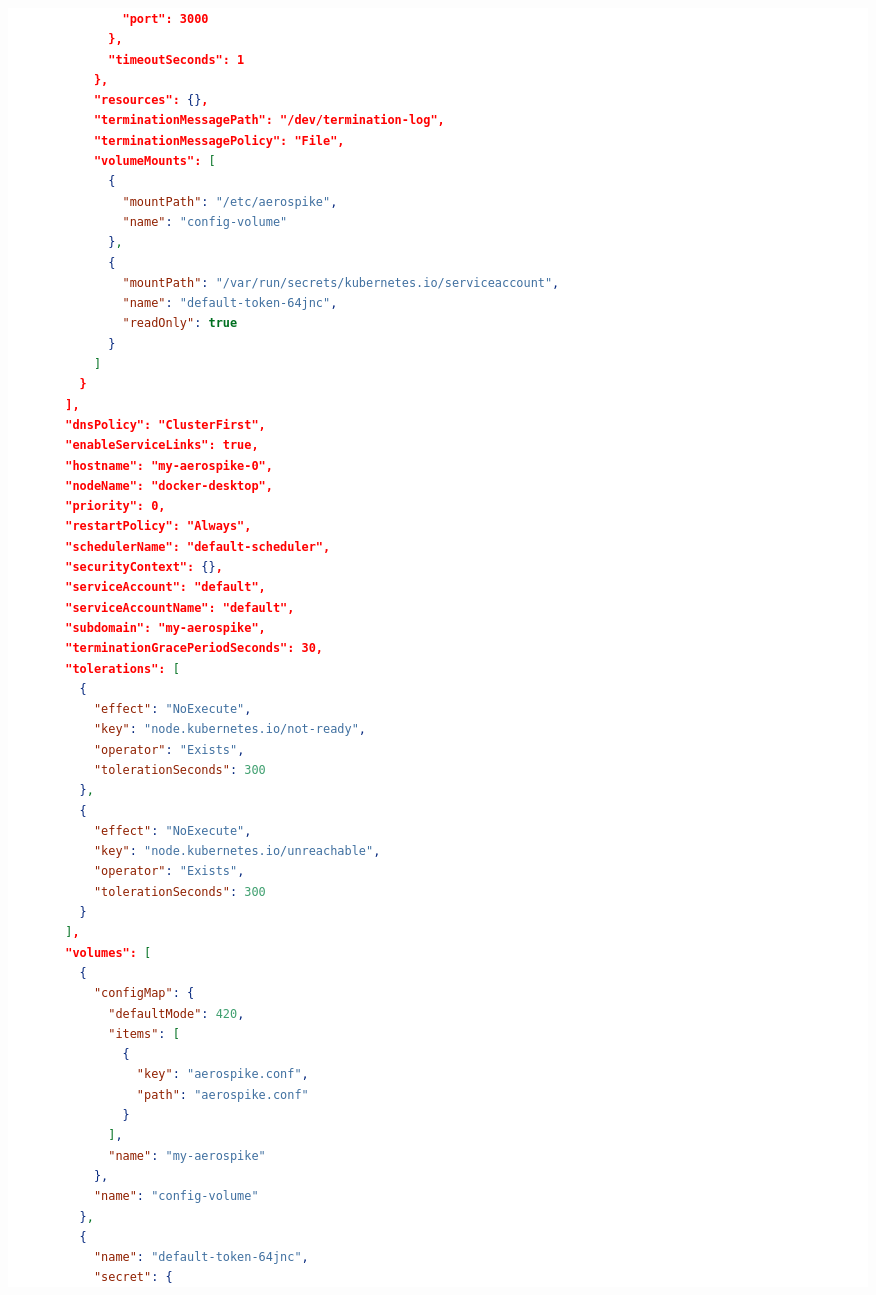 ```json
                "port": 3000
              },
              "timeoutSeconds": 1
            },
            "resources": {},
            "terminationMessagePath": "/dev/termination-log",
            "terminationMessagePolicy": "File",
            "volumeMounts": [
              {
                "mountPath": "/etc/aerospike",
                "name": "config-volume"
              },
              {
                "mountPath": "/var/run/secrets/kubernetes.io/serviceaccount",
                "name": "default-token-64jnc",
                "readOnly": true
              }
            ]
          }
        ],
        "dnsPolicy": "ClusterFirst",
        "enableServiceLinks": true,
        "hostname": "my-aerospike-0",
        "nodeName": "docker-desktop",
        "priority": 0,
        "restartPolicy": "Always",
        "schedulerName": "default-scheduler",
        "securityContext": {},
        "serviceAccount": "default",
        "serviceAccountName": "default",
        "subdomain": "my-aerospike",
        "terminationGracePeriodSeconds": 30,
        "tolerations": [
          {
            "effect": "NoExecute",
            "key": "node.kubernetes.io/not-ready",
            "operator": "Exists",
            "tolerationSeconds": 300
          },
          {
            "effect": "NoExecute",
            "key": "node.kubernetes.io/unreachable",
            "operator": "Exists",
            "tolerationSeconds": 300
          }
        ],
        "volumes": [
          {
            "configMap": {
              "defaultMode": 420,
              "items": [
                {
                  "key": "aerospike.conf",
                  "path": "aerospike.conf"
                }
              ],
              "name": "my-aerospike"
            },
            "name": "config-volume"
          },
          {
            "name": "default-token-64jnc",
            "secret": {
```